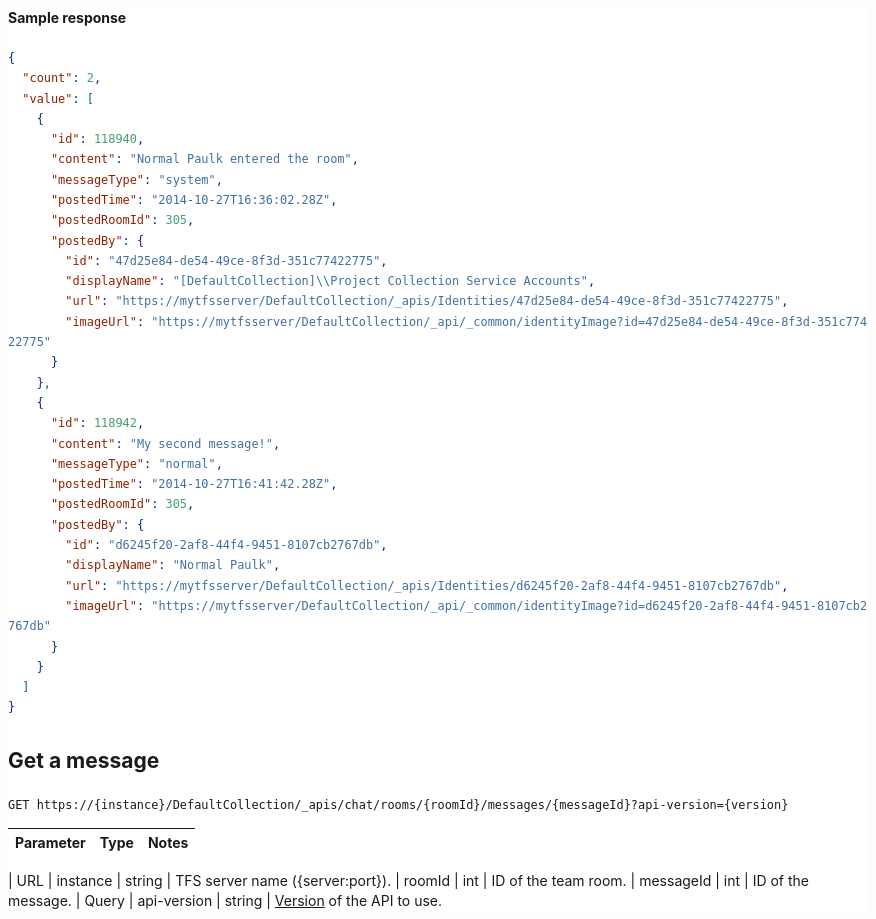 #### Sample response

```json
{
  "count": 2,
  "value": [
    {
      "id": 118940,
      "content": "Normal Paulk entered the room",
      "messageType": "system",
      "postedTime": "2014-10-27T16:36:02.28Z",
      "postedRoomId": 305,
      "postedBy": {
        "id": "47d25e84-de54-49ce-8f3d-351c77422775",
        "displayName": "[DefaultCollection]\\Project Collection Service Accounts",
        "url": "https://mytfsserver/DefaultCollection/_apis/Identities/47d25e84-de54-49ce-8f3d-351c77422775",
        "imageUrl": "https://mytfsserver/DefaultCollection/_api/_common/identityImage?id=47d25e84-de54-49ce-8f3d-351c77422775"
      }
    },
    {
      "id": 118942,
      "content": "My second message!",
      "messageType": "normal",
      "postedTime": "2014-10-27T16:41:42.28Z",
      "postedRoomId": 305,
      "postedBy": {
        "id": "d6245f20-2af8-44f4-9451-8107cb2767db",
        "displayName": "Normal Paulk",
        "url": "https://mytfsserver/DefaultCollection/_apis/Identities/d6245f20-2af8-44f4-9451-8107cb2767db",
        "imageUrl": "https://mytfsserver/DefaultCollection/_api/_common/identityImage?id=d6245f20-2af8-44f4-9451-8107cb2767db"
      }
    }
  ]
}
```

## Get a message

```no-highlight
GET https://{instance}/DefaultCollection/_apis/chat/rooms/{roomId}/messages/{messageId}?api-version={version}
```

| Parameter | Type | Notes |
| :-------- | :--- | :---- |


| URL
| instance | string | TFS server name ({server:port}).
| roomId | int | ID of the team room.
| messageId | int | ID of the message.
| Query
| api-version | string | [Version](../../concepts/rest-api-versioning.md) of the API to use.

